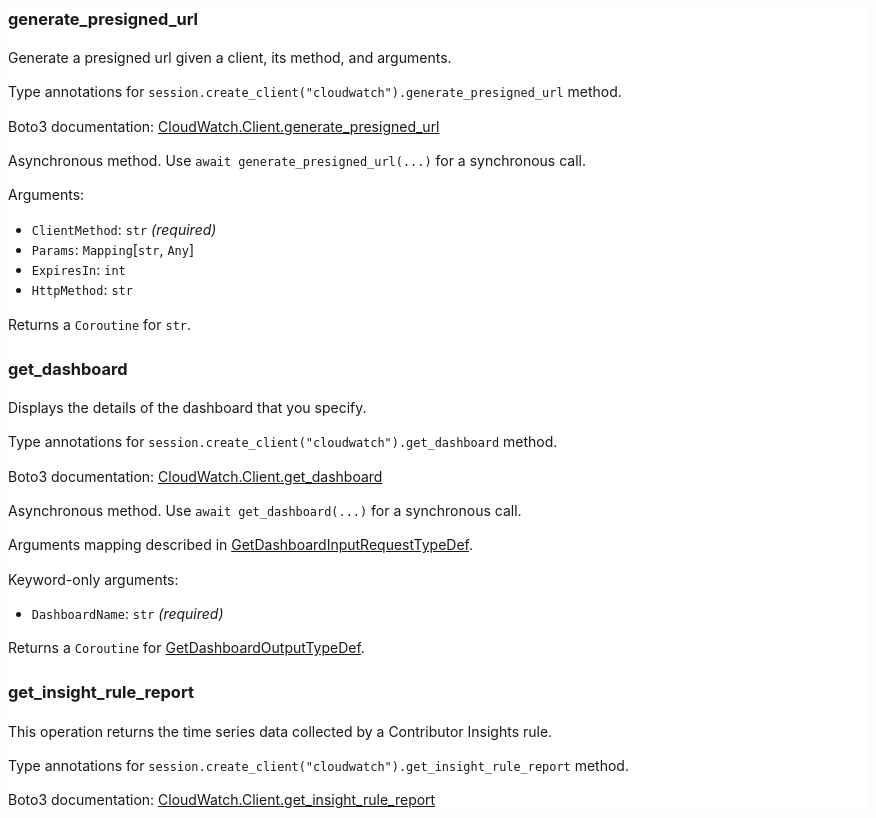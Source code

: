 ### generate_presigned_url

Generate a presigned url given a client, its method, and arguments.

Type annotations for
`session.create_client("cloudwatch").generate_presigned_url` method.

Boto3 documentation:
[CloudWatch.Client.generate_presigned_url](https://boto3.amazonaws.com/v1/documentation/api/latest/reference/services/cloudwatch.html#CloudWatch.Client.generate_presigned_url)

Asynchronous method. Use `await generate_presigned_url(...)` for a synchronous
call.

Arguments:

- `ClientMethod`: `str` *(required)*
- `Params`: `Mapping`\[`str`, `Any`\]
- `ExpiresIn`: `int`
- `HttpMethod`: `str`

Returns a `Coroutine` for `str`.

<a id="get_dashboard"></a>

### get_dashboard

Displays the details of the dashboard that you specify.

Type annotations for `session.create_client("cloudwatch").get_dashboard`
method.

Boto3 documentation:
[CloudWatch.Client.get_dashboard](https://boto3.amazonaws.com/v1/documentation/api/latest/reference/services/cloudwatch.html#CloudWatch.Client.get_dashboard)

Asynchronous method. Use `await get_dashboard(...)` for a synchronous call.

Arguments mapping described in
[GetDashboardInputRequestTypeDef](./type_defs.md#getdashboardinputrequesttypedef).

Keyword-only arguments:

- `DashboardName`: `str` *(required)*

Returns a `Coroutine` for
[GetDashboardOutputTypeDef](./type_defs.md#getdashboardoutputtypedef).

<a id="get_insight_rule_report"></a>

### get_insight_rule_report

This operation returns the time series data collected by a Contributor Insights
rule.

Type annotations for
`session.create_client("cloudwatch").get_insight_rule_report` method.

Boto3 documentation:
[CloudWatch.Client.get_insight_rule_report](https://boto3.amazonaws.com/v1/documentation/api/latest/reference/services/cloudwatch.html#CloudWatch.Client.get_insight_rule_report)
